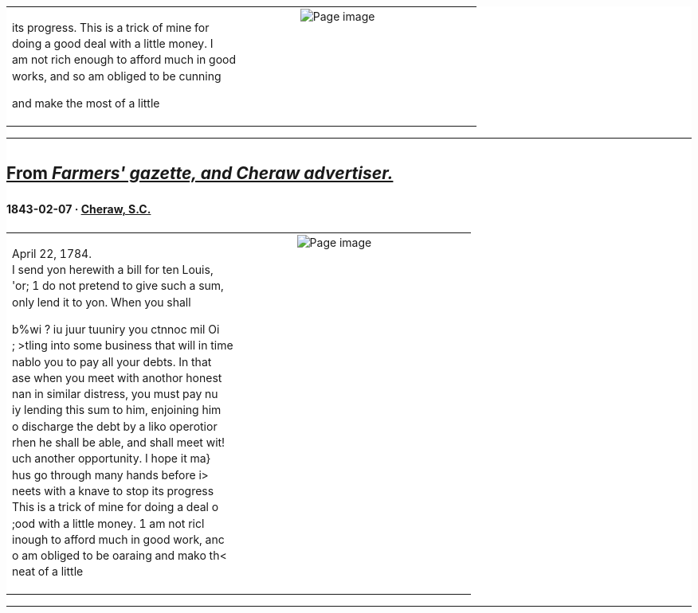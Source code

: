<table style="width: 100%;"><tr><td style="width: 50%">

  
  
its progress. This is a trick of mine for  
doing a good deal with a little money. I  
am not rich enough to afford much in good  
works, and so am obliged to be cunning  
  
and make the most of a little
</td><td style="width: 50%; max-height: 75%; margin: auto; display: block;">
<img alt="Page image" src="https://tile.loc.gov/image-services/iiif/service:ndnp:ncu:batch_ncu_chestnut_ver01:data:sn84020716:00415667693:1840020601:0901/pct:339.9468556244464,306.65682656826567,57.21877767936227,11.040590405904059/!600,600/0/default.jpg"/>
</td>
</tr></table>

---

## [From _Farmers' gazette, and Cheraw advertiser._](https://www.loc.gov/resource/sn85042795/1843-02-07/ed-1/?sp=5)

#### 1843-02-07 &middot; [Cheraw, S.C.](http://dbpedia.org/resource/Cheraw%2C_South_Carolina)

<table style="width: 100%;"><tr><td style="width: 50%">

  
April 22, 1784.  
I send yon herewith a bill for ten Louis,  
&#x27;or; 1 do not pretend to give such a sum,  
only lend it to yon. When you shall  
  
b%wi ? iu juur tuuniry you ctnnoc mil Oi  
; &gt;tling into some business that will in time  
nablo you to pay all your debts. In that  
ase when you meet with anothor honest  
nan in similar distress, you must pay nu  
iy lending this sum to him, enjoining him  
o discharge the debt by a liko operotior  
rhen he shall be able, and shall meet wit!  
uch another opportunity. I hope it ma}  
hus go through many hands before i&gt;  
neets with a knave to stop its progress  
This is a trick of mine for doing a deal o  
;ood with a little money. 1 am not ricl  
inough to afford much in good work, anc  
o am obliged to be oaraing and mako th&lt;  
neat of a little
</td><td style="width: 50%; max-height: 75%; margin: auto; display: block;">
<img alt="Page image" src="https://tile.loc.gov/image-services/iiif/service:ndnp:scu:batch_scu_kershawhogjam_ver03:data:sn85042795:00295861794:1843020701:0064/pct:19.270507201001877,15.076848011710172,15.278647463994991,12.600634301049036/!600,600/0/default.jpg"/>
</td>
</tr></table>

---
